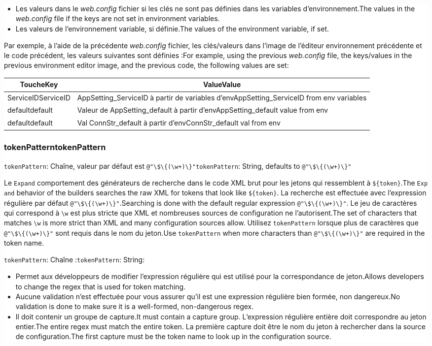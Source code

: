 * <span data-ttu-id="38ecf-189">Les valeurs dans le *web.config* fichier si les clés ne sont pas définies dans les variables d’environnement.</span><span class="sxs-lookup"><span data-stu-id="38ecf-189">The values in the *web.config* file if the keys are not set in environment variables.</span></span>
* <span data-ttu-id="38ecf-190">Les valeurs de l’environnement variable, si définie.</span><span class="sxs-lookup"><span data-stu-id="38ecf-190">The values of the environment variable, if set.</span></span>

<span data-ttu-id="38ecf-191">Par exemple, à l’aide de la précédente *web.config* fichier, les clés/valeurs dans l’image de l’éditeur environnement précédente et le code précédent, les valeurs suivantes sont définies :</span><span class="sxs-lookup"><span data-stu-id="38ecf-191">For example, using the previous *web.config* file, the keys/values in the previous  environment editor image, and the previous code, the following values are set:</span></span>

|  <span data-ttu-id="38ecf-192">Touche</span><span class="sxs-lookup"><span data-stu-id="38ecf-192">Key</span></span>              | <span data-ttu-id="38ecf-193">Value</span><span class="sxs-lookup"><span data-stu-id="38ecf-193">Value</span></span> |
| ----------------- | ------------ |
|     <span data-ttu-id="38ecf-194">ServiceID</span><span class="sxs-lookup"><span data-stu-id="38ecf-194">ServiceID</span></span>           | <span data-ttu-id="38ecf-195">AppSetting_ServiceID à partir de variables d’env</span><span class="sxs-lookup"><span data-stu-id="38ecf-195">AppSetting_ServiceID from env variables</span></span>|
|    <span data-ttu-id="38ecf-196">default</span><span class="sxs-lookup"><span data-stu-id="38ecf-196">default</span></span>            | <span data-ttu-id="38ecf-197">Valeur de AppSetting_default à partir d’env</span><span class="sxs-lookup"><span data-stu-id="38ecf-197">AppSetting_default value from env</span></span> |
|    <span data-ttu-id="38ecf-198">default</span><span class="sxs-lookup"><span data-stu-id="38ecf-198">default</span></span>         | <span data-ttu-id="38ecf-199">Val ConnStr_default à partir d’env</span><span class="sxs-lookup"><span data-stu-id="38ecf-199">ConnStr_default val from env</span></span>|

### <a name="tokenpattern"></a><span data-ttu-id="38ecf-200">tokenPattern</span><span class="sxs-lookup"><span data-stu-id="38ecf-200">tokenPattern</span></span>

<span data-ttu-id="38ecf-201">`tokenPattern`: Chaîne, valeur par défaut est `@"\$\{(\w+)\}"`</span><span class="sxs-lookup"><span data-stu-id="38ecf-201">`tokenPattern`: String, defaults to `@"\$\{(\w+)\}"`</span></span>

<span data-ttu-id="38ecf-202">Le `Expand` comportement des générateurs de recherche dans le code XML brut pour les jetons qui ressemblent à `${token}`.</span><span class="sxs-lookup"><span data-stu-id="38ecf-202">The `Expand` behavior of the builders searches the raw XML for tokens that look like `${token}`.</span></span> <span data-ttu-id="38ecf-203">La recherche est effectuée avec l’expression régulière par défaut `@"\$\{(\w+)\}"`.</span><span class="sxs-lookup"><span data-stu-id="38ecf-203">Searching is done with the default regular expression `@"\$\{(\w+)\}"`.</span></span> <span data-ttu-id="38ecf-204">Le jeu de caractères qui correspond à `\w` est plus stricte que XML et nombreuses sources de configuration ne l’autorisent.</span><span class="sxs-lookup"><span data-stu-id="38ecf-204">The set of characters that matches `\w` is more strict than XML and many configuration sources allow.</span></span> <span data-ttu-id="38ecf-205">Utilisez `tokenPattern` lorsque plus de caractères que `@"\$\{(\w+)\}"` sont requis dans le nom du jeton.</span><span class="sxs-lookup"><span data-stu-id="38ecf-205">Use `tokenPattern` when more characters than `@"\$\{(\w+)\}"` are required in the token name.</span></span>

<span data-ttu-id="38ecf-206">`tokenPattern`: Chaîne :</span><span class="sxs-lookup"><span data-stu-id="38ecf-206">`tokenPattern`: String:</span></span>

* <span data-ttu-id="38ecf-207">Permet aux développeurs de modifier l’expression régulière qui est utilisé pour la correspondance de jeton.</span><span class="sxs-lookup"><span data-stu-id="38ecf-207">Allows developers to change the regex that is used for token matching.</span></span>
* <span data-ttu-id="38ecf-208">Aucune validation n’est effectuée pour vous assurer qu’il est une expression régulière bien formée, non dangereux.</span><span class="sxs-lookup"><span data-stu-id="38ecf-208">No validation is done to make sure it is a well-formed, non-dangerous regex.</span></span>
* <span data-ttu-id="38ecf-209">Il doit contenir un groupe de capture.</span><span class="sxs-lookup"><span data-stu-id="38ecf-209">It must contain a capture group.</span></span> <span data-ttu-id="38ecf-210">L’expression régulière entière doit correspondre au jeton entier.</span><span class="sxs-lookup"><span data-stu-id="38ecf-210">The entire regex must match the entire token.</span></span> <span data-ttu-id="38ecf-211">La première capture doit être le nom du jeton à rechercher dans la source de configuration.</span><span class="sxs-lookup"><span data-stu-id="38ecf-211">The first capture must be the token name to look up in the configuration source.</span></span>

